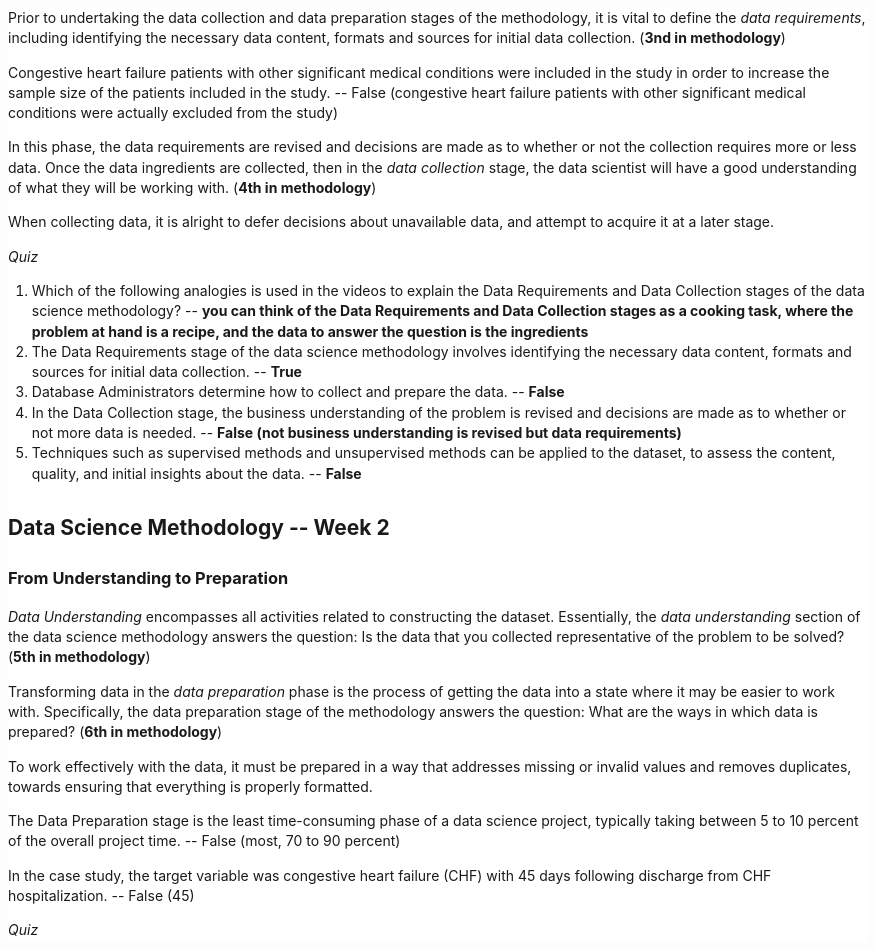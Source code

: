 Prior to undertaking the data collection and data preparation stages of the methodology, it is vital to define the *data requirements*, including identifying the necessary data content, formats and sources for initial data collection. (**3nd in methodology**)

Congestive heart failure patients with other significant medical conditions were included in the study in order to increase the sample size of the patients included in the study. -- False (congestive heart failure patients with other significant medical conditions were actually excluded from the study)

In this phase, the data requirements are revised and decisions are made as to whether or not the collection requires more or less data. Once the data ingredients are collected, then in the *data collection* stage, the data scientist will have a good understanding of what they will be working with. (**4th in methodology**)

When collecting data, it is alright to defer decisions about unavailable data, and attempt to acquire it at a later stage.

*Quiz*

1. Which of the following analogies is used in the videos to explain the Data Requirements and Data Collection stages of the data science methodology? -- **you can think of the Data Requirements and Data Collection stages as a cooking task, where the problem at hand is a recipe, and the data to answer the question is the ingredients**
2. The Data Requirements stage of the data science methodology involves identifying the necessary data content, formats and sources for initial data collection. -- **True**
3. Database Administrators determine how to collect and prepare the data. -- **False**
4. In the Data Collection stage, the business understanding of the problem is revised and decisions are made as to whether or not more data is needed. -- **False (not business understanding is revised but data requirements)**
5. Techniques such as supervised methods and unsupervised methods can be applied to the dataset, to assess the content, quality, and initial insights about the data. -- **False**


## Data Science Methodology -- Week 2

### From Understanding to Preparation

*Data Understanding* encompasses all activities related to constructing the dataset. Essentially, the *data understanding* section of the data science methodology answers the question: Is the data that you collected representative of the problem to be solved? (**5th in methodology**)

Transforming data in the *data preparation* phase is the process of getting the data into a state where it may be easier to work with. Specifically, the data preparation stage of the methodology answers the question: What are the ways in which data is prepared? (**6th in methodology**) 

To work effectively with the data, it must be prepared in a way that addresses missing or invalid values and removes duplicates, towards ensuring that everything is properly formatted.

The Data Preparation stage is the least time-consuming phase of a data science project, typically taking between 5 to 10 percent of the overall project time. -- False (most, 70 to 90 percent)

In the case study, the target variable was congestive heart failure (CHF) with 45 days following discharge from CHF hospitalization. -- False (45)

*Quiz*
